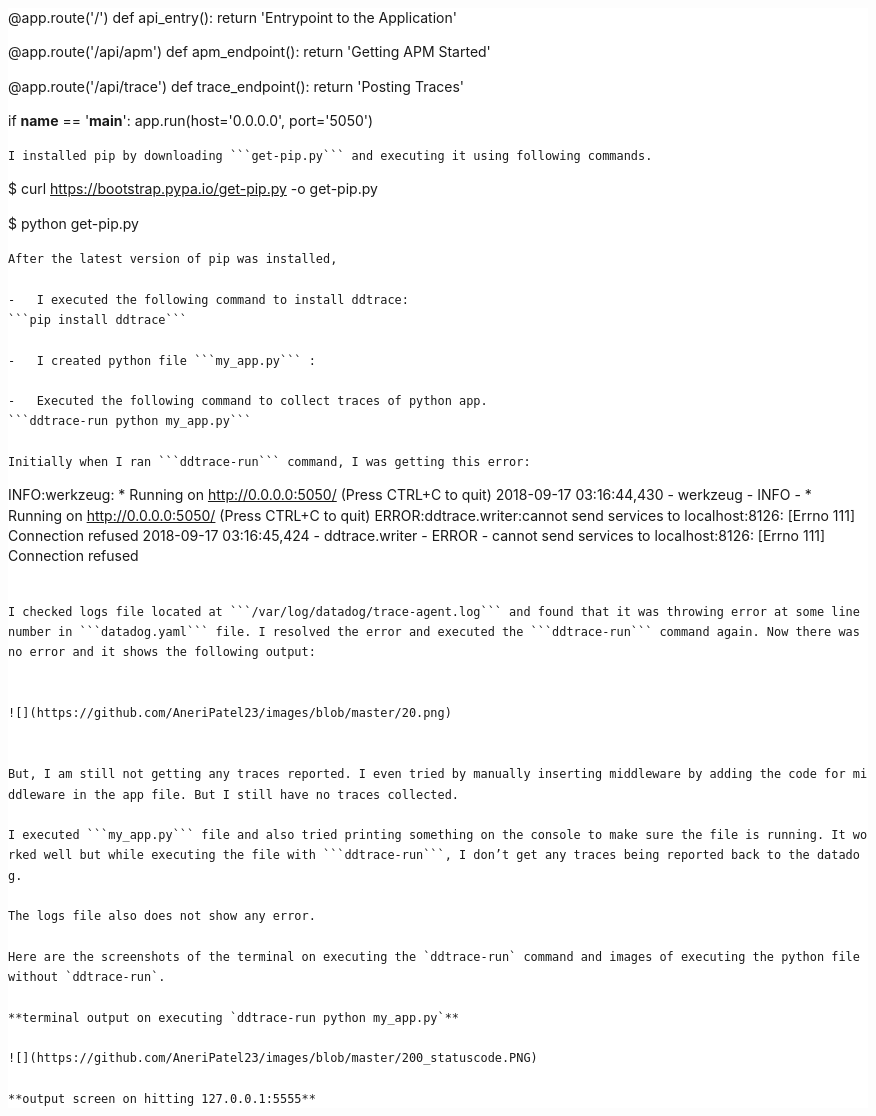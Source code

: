 @app.route('/')
def api_entry():
    return 'Entrypoint to the Application'

@app.route('/api/apm')
def apm_endpoint():
    return 'Getting APM Started'

@app.route('/api/trace')
def trace_endpoint():
    return 'Posting Traces'

if __name__ == '__main__':
    app.run(host='0.0.0.0', port='5050')
```
I installed pip by downloading ```get-pip.py``` and executing it using following commands. 
```
$ curl https://bootstrap.pypa.io/get-pip.py -o get-pip.py

$ python get-pip.py
```
After the latest version of pip was installed,

-	I executed the following command to install ddtrace:
```pip install ddtrace```

-	I created python file ```my_app.py``` :

-	Executed the following command to collect traces of python app.
```ddtrace-run python my_app.py```

Initially when I ran ```ddtrace-run``` command, I was getting this error:

```
INFO:werkzeug: * Running on http://0.0.0.0:5050/ (Press CTRL+C to quit)
2018-09-17 03:16:44,430 - werkzeug - INFO -  * Running on http://0.0.0.0:5050/ (Press CTRL+C to quit)
ERROR:ddtrace.writer:cannot send services to localhost:8126: [Errno 111] Connection refused
2018-09-17 03:16:45,424 - ddtrace.writer - ERROR - cannot send services to localhost:8126: [Errno 111] Connection refused
```

I checked logs file located at ```/var/log/datadog/trace-agent.log``` and found that it was throwing error at some line number in ```datadog.yaml``` file. I resolved the error and executed the ```ddtrace-run``` command again. Now there was no error and it shows the following output:


![](https://github.com/AneriPatel23/images/blob/master/20.png)


But, I am still not getting any traces reported. I even tried by manually inserting middleware by adding the code for middleware in the app file. But I still have no traces collected. 

I executed ```my_app.py``` file and also tried printing something on the console to make sure the file is running. It worked well but while executing the file with ```ddtrace-run```, I don’t get any traces being reported back to the datadog.

The logs file also does not show any error. 

Here are the screenshots of the terminal on executing the `ddtrace-run` command and images of executing the python file without `ddtrace-run`.

**terminal output on executing `ddtrace-run python my_app.py`**

![](https://github.com/AneriPatel23/images/blob/master/200_statuscode.PNG)

**output screen on hitting 127.0.0.1:5555**
```